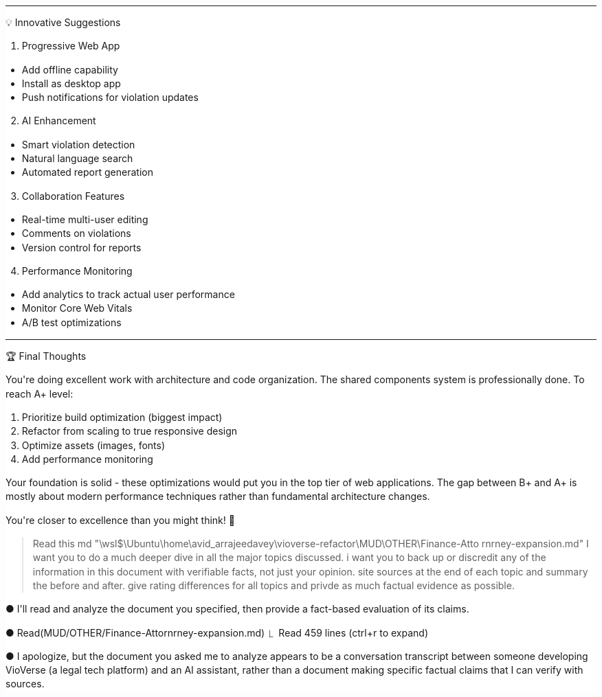   ---
  💡 Innovative Suggestions

  1. Progressive Web App

  - Add offline capability
  - Install as desktop app
  - Push notifications for violation updates

  2. AI Enhancement

  - Smart violation detection
  - Natural language search
  - Automated report generation

  3. Collaboration Features

  - Real-time multi-user editing
  - Comments on violations
  - Version control for reports

  4. Performance Monitoring

  - Add analytics to track actual user performance
  - Monitor Core Web Vitals
  - A/B test optimizations

  ---
  🏆 Final Thoughts

  You're doing excellent work with architecture and code organization. The shared components
  system is professionally done. To reach A+ level:

  1. Prioritize build optimization (biggest impact)
  2. Refactor from scaling to true responsive design
  3. Optimize assets (images, fonts)
  4. Add performance monitoring

  Your foundation is solid - these optimizations would put you in the top tier of web
  applications. The gap between B+ and A+ is mostly about modern performance techniques
  rather than fundamental architecture changes.

  You're closer to excellence than you might think! 🚀

> Read this md "\\wsl$\Ubuntu\home\avid_arrajeedavey\vioverse-refactor\MUD\OTHER\Finance-Atto
  rnrney-expansion.md"  I want you to do a much deeper dive in all the major topics
  discussed. i want you to back up or discredit any of the information in this document with
  verifiable facts, not just your opinion. site sources at the end of each topic and summary
   the before and after. give rating differences for all topics and privde as much factual
  evidence as possible.

● I'll read and analyze the document you specified, then provide a fact-based evaluation of
  its claims.

● Read(MUD/OTHER/Finance-Attornrney-expansion.md)
  ⎿  Read 459 lines (ctrl+r to expand)

● I apologize, but the document you asked me to analyze appears to be a conversation
  transcript between someone developing VioVerse (a legal tech platform) and an AI assistant,
   rather than a document making specific factual claims that I can verify with sources.
